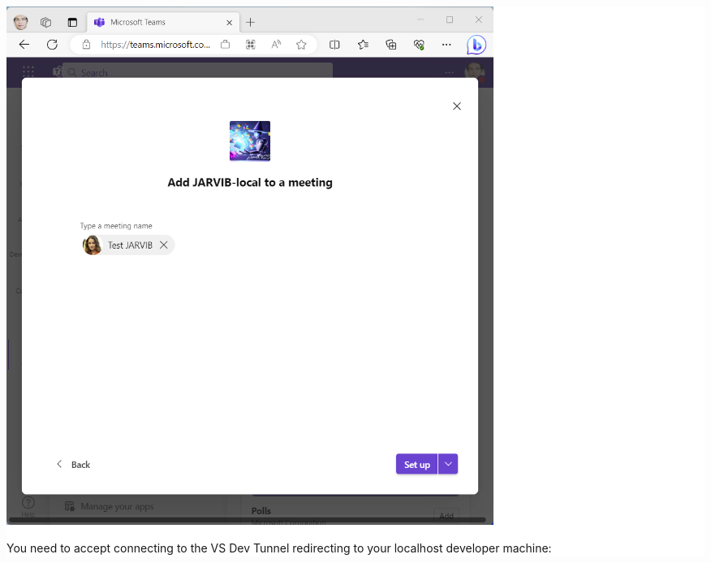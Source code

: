 <img src="./images/F5launch004.png" alt="screenshot the Teams app installation in an existing meeting found" width="600"/>

You need to accept connecting to the VS Dev Tunnel redirecting to your localhost developer machine:
